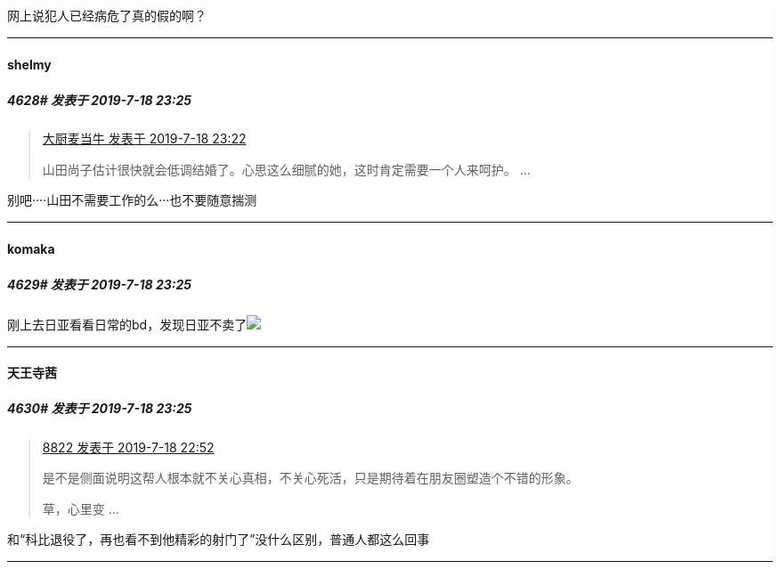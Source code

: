 


网上说犯人已经病危了真的假的啊？







-----

####  shelmy  
##### 4628#       发表于 2019-7-18 23:25



<blockquote><a href="httphttps://bbs.saraba1st.com/2b/forum.php?mod=redirect&amp;goto=findpost&amp;pid=44573147&amp;ptid=1847593" target="_blank">大厨麦当牛 发表于 2019-7-18 23:22</a>

山田尚子估计很快就会低调结婚了。心思这么细腻的她，这时肯定需要一个人来呵护。 ...</blockquote>
别吧····山田不需要工作的么···也不要随意揣测







-----

####  komaka  
##### 4629#       发表于 2019-7-18 23:25




刚上去日亚看看日常的bd，发现日亚不卖了<img src="https://static.saraba1st.com/image/smiley/face2017/139.png" referrerpolicy="no-referrer">







-----

####  天王寺茜  
##### 4630#       发表于 2019-7-18 23:25



<blockquote><a href="httphttps://bbs.saraba1st.com/2b/forum.php?mod=redirect&amp;goto=findpost&amp;pid=44572817&amp;ptid=1847593" target="_blank">8822 发表于 2019-7-18 22:52</a>

是不是侧面说明这帮人根本就不关心真相，不关心死活，只是期待着在朋友圈塑造个不错的形象。

草，心里变 ...</blockquote>
和“科比退役了，再也看不到他精彩的射门了”没什么区别，普通人都这么回事







-----
